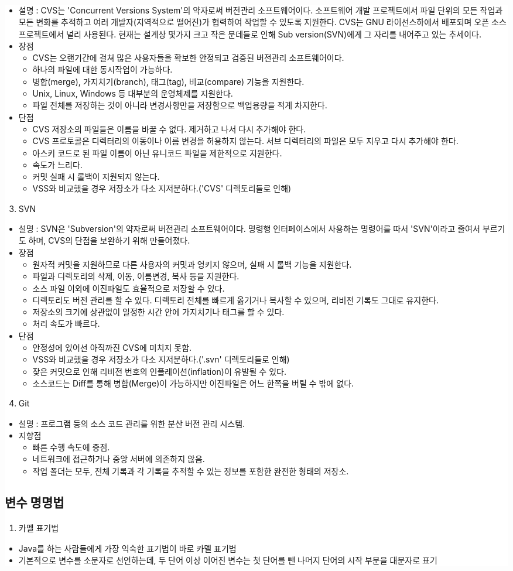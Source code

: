   * 설명 : CVS는 'Concurrent Versions System'의 약자로써 버전관리 소프트웨어이다. 소프트웨어 개발 프로젝트에서 파일 단위의 모든 작업과 모든 변화를 추적하고 여러 개발자(지역적으로 떨어진)가 협력하여 작업할 수 있도록 지원한다. CVS는 GNU 라이선스하에서 배포되며 오픈 소스 프로젝트에서 널리 사용된다. 현재는 설계상 몇가지 크고 작은 문데들로 인해 Sub version(SVN)에게 그 자리를 내어주고 있는 추세이다.
  * 장점
    * CVS는 오랜기간에 걸쳐 많은 사용자들을 확보한 안정되고 검증된 버전관리 소프트웨어이다.
    * 하나의 파일에 대한 동시작업이 가능하다.
    * 병합(merge), 가지치기(branch), 태그(tag), 비교(compare) 기능을 지원한다.
    * Unix, Linux, Windows 등 대부분의 운영체제를 지원한다.
    * 파일 전체를 저장하는 것이 아니라 변경사항만을 저장함으로 백업용량을 적게 차지한다.
  * 단점
    * CVS 저장소의 파일들은 이름을 바꿀 수 없다. 제거하고 나서 다시 추가해야 한다.
    * CVS 프로토콜은 디렉터리의 이동이나 이름 변경을 허용하지 않는다. 서브 디렉터리의 파일은 모두 지우고 다시 추가해야 한다.
    * 아스키 코드로 된 파일 이름이 아닌 유니코드 파일을 제한적으로 지원한다.
    * 속도가 느리다.
    * 커밋 실패 시 롤백이 지원되지 않는다.
    * VSS와 비교했을 경우 저장소가 다소 지저분하다.('CVS' 디렉토리들로 인해)
3. SVN
  * 설명 : SVN은 'Subversion'의 약자로써 버전관리 소프트웨어이다. 명령행 인터페이스에서 사용하는 명령어를 따서 'SVN'이라고 줄여서 부르기도 하며, CVS의 단점을 보완하기 위해 만들어졌다.
  * 장점
    * 원자적 커밋을 지원하므로 다른 사용자의 커밋과 엉키지 않으며, 실패 시 롤백 기능을 지원한다.
    * 파일과 디렉토리의 삭제, 이동, 이름변경, 복사 등을 지원한다.
    * 소스 파일 이외에 이진파일도 효율적으로 저장할 수 있다.
    * 디렉토리도 버전 관리를 할 수 있다. 디렉토리 전체를 빠르게 옮기거나 복사할 수 있으며, 리비전 기록도 그대로 유지한다.
    * 저장소의 크기에 상관없이 일정한 시간 안에 가지치기나 태그를 할 수 있다.
    * 처리 속도가 빠르다.
  * 단점
    * 안정성에 있어선 아직까진 CVS에 미치지 못함.
    * VSS와 비교했을 경우 저장소가 다소 지저분하다.('.svn' 디렉토리들로 인해)
    * 잦은 커밋으로 인해 리비전 번호의 인플레이션(inflation)이 유발될 수 있다.
    * 소스코드는 Diff를 통해 병합(Merge)이 가능하지만 이진파일은 어느 한쪽을 버릴 수 밖에 없다.
4. Git
  * 설명 : 프로그램 등의 소스 코드 관리를 위한 분산 버전 관리 시스템.
  * 지향점
    * 빠른 수행 속도에 중점.
    * 네트워크에 접근하거나 중앙 서버에 의존하지 않음.
    * 작업 폴더는 모두, 전체 기록과 각 기록을 추적할 수 있는 정보를 포함한 완전한 형태의 저장소.

## 변수 명명법
1. 카멜 표기법
  * Java를 하는 사람들에게 가장 익숙한 표기법이 바로 카멜 표기법
  * 기본적으로 변수를 소문자로 선언하는데, 두 단어 이상 이어진 변수는 첫 단어를 뺀 나머지 단어의 시작 부분을 대분자로 표기
